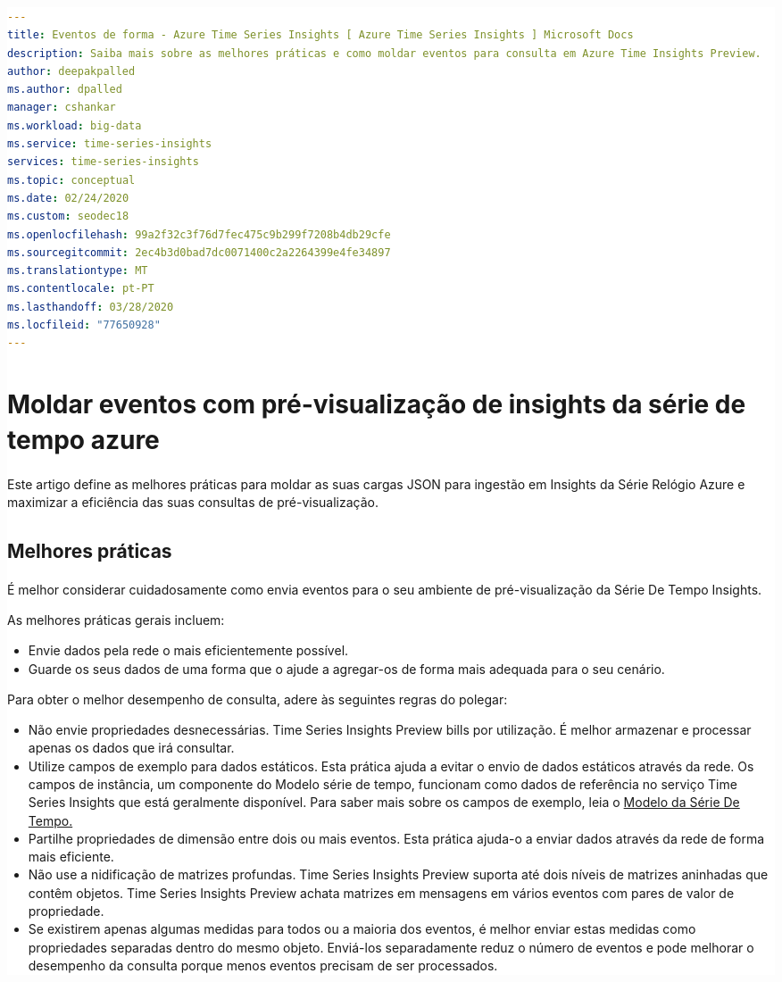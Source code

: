 ```yaml
---
title: Eventos de forma - Azure Time Series Insights [ Azure Time Series Insights ] Microsoft Docs
description: Saiba mais sobre as melhores práticas e como moldar eventos para consulta em Azure Time Insights Preview.
author: deepakpalled
ms.author: dpalled
manager: cshankar
ms.workload: big-data
ms.service: time-series-insights
services: time-series-insights
ms.topic: conceptual
ms.date: 02/24/2020
ms.custom: seodec18
ms.openlocfilehash: 99a2f32c3f76d7fec475c9b299f7208b4db29cfe
ms.sourcegitcommit: 2ec4b3d0bad7dc0071400c2a2264399e4fe34897
ms.translationtype: MT
ms.contentlocale: pt-PT
ms.lasthandoff: 03/28/2020
ms.locfileid: "77650928"
---
```

# <a name="shape-events-with-azure-time-series-insights-preview"></a>Moldar eventos com pré-visualização de insights da série de tempo azure

Este artigo define as melhores práticas para moldar as suas cargas JSON para ingestão em Insights da Série Relógio Azure e maximizar a eficiência das suas consultas de pré-visualização.

## <a name="best-practices"></a>Melhores práticas

É melhor considerar cuidadosamente como envia eventos para o seu ambiente de pré-visualização da Série De Tempo Insights. 

As melhores práticas gerais incluem:

* Envie dados pela rede o mais eficientemente possível.
* Guarde os seus dados de uma forma que o ajude a agregar-os de forma mais adequada para o seu cenário.

Para obter o melhor desempenho de consulta, adere às seguintes regras do polegar:

* Não envie propriedades desnecessárias. Time Series Insights Preview bills por utilização. É melhor armazenar e processar apenas os dados que irá consultar.
* Utilize campos de exemplo para dados estáticos. Esta prática ajuda a evitar o envio de dados estáticos através da rede. Os campos de instância, um componente do Modelo série de tempo, funcionam como dados de referência no serviço Time Series Insights que está geralmente disponível. Para saber mais sobre os campos de exemplo, leia o [Modelo da Série De Tempo.](./time-series-insights-update-tsm.md)
* Partilhe propriedades de dimensão entre dois ou mais eventos. Esta prática ajuda-o a enviar dados através da rede de forma mais eficiente.
* Não use a nidificação de matrizes profundas. Time Series Insights Preview suporta até dois níveis de matrizes aninhadas que contêm objetos. Time Series Insights Preview achata matrizes em mensagens em vários eventos com pares de valor de propriedade.
* Se existirem apenas algumas medidas para todos ou a maioria dos eventos, é melhor enviar estas medidas como propriedades separadas dentro do mesmo objeto. Enviá-los separadamente reduz o número de eventos e pode melhorar o desempenho da consulta porque menos eventos precisam de ser processados.
